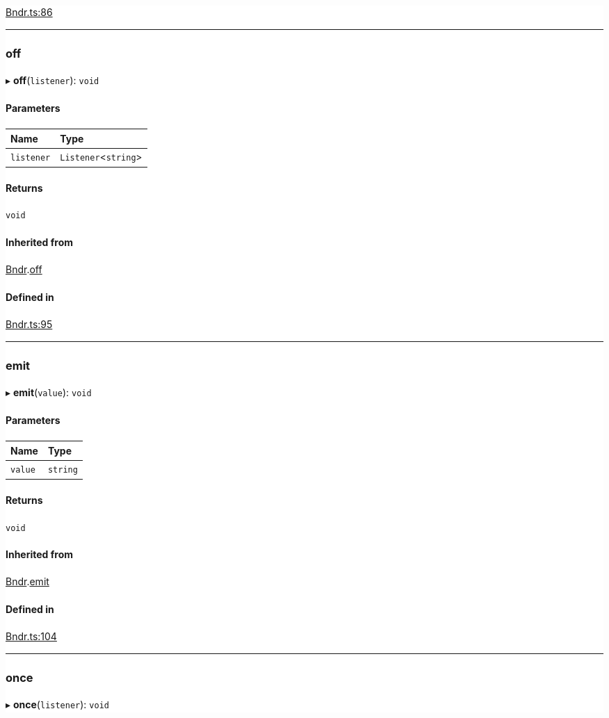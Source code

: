 [Bndr.ts:86](https://github.com/baku89/bndr-js/blob/68b6a63/src/Bndr.ts#L86)

___

### off

▸ **off**(`listener`): `void`

#### Parameters

| Name | Type |
| :------ | :------ |
| `listener` | `Listener`<`string`\> |

#### Returns

`void`

#### Inherited from

[Bndr](Bndr.md).[off](Bndr.md#off)

#### Defined in

[Bndr.ts:95](https://github.com/baku89/bndr-js/blob/68b6a63/src/Bndr.ts#L95)

___

### emit

▸ **emit**(`value`): `void`

#### Parameters

| Name | Type |
| :------ | :------ |
| `value` | `string` |

#### Returns

`void`

#### Inherited from

[Bndr](Bndr.md).[emit](Bndr.md#emit)

#### Defined in

[Bndr.ts:104](https://github.com/baku89/bndr-js/blob/68b6a63/src/Bndr.ts#L104)

___

### once

▸ **once**(`listener`): `void`
